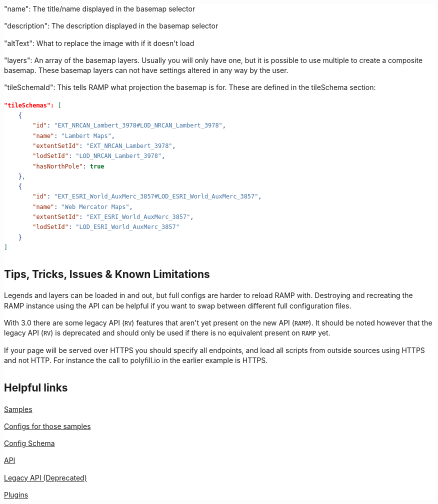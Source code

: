 "name": The title/name displayed in the basemap selector

"description": The description displayed in the basemap selector

"altText": What to replace the image with if it doesn't load

"layers": An array of the basemap layers. Usually you will  only have one, but it is possible to use multiple to create a composite basemap. These basemap layers can not have settings altered in any way by the user.

"tileSchemaId": This tells RAMP what projection the basemap is for. These are defined in the tileSchema section:

```json
"tileSchemas": [
	{
    	"id": "EXT_NRCAN_Lambert_3978#LOD_NRCAN_Lambert_3978",
        "name": "Lambert Maps",
        "extentSetId": "EXT_NRCAN_Lambert_3978",
        "lodSetId": "LOD_NRCAN_Lambert_3978",
     	"hasNorthPole": true
    },
    {
    	"id": "EXT_ESRI_World_AuxMerc_3857#LOD_ESRI_World_AuxMerc_3857",
        "name": "Web Mercator Maps",
        "extentSetId": "EXT_ESRI_World_AuxMerc_3857",
        "lodSetId": "LOD_ESRI_World_AuxMerc_3857"
    }
]
```

## Tips, Tricks, Issues & Known Limitations

Legends and layers can be loaded in and out, but full configs are harder to reload RAMP with. Destroying and recreating the RAMP instance using the API can be helpful if you want to swap between different full configuration files.

With 3.0 there are some legacy API (`RV`) features that aren't yet present on the new API (`RAMP`). It should be noted however that the legacy API (`RV`) is deprecated and should only be used if there is no equivalent present on `RAMP` yet.

If your page will be served over HTTPS you should specify all endpoints, and load all scripts from outside sources using HTTPS and not HTTP. For instance the call to polyfill.io in the earlier example is HTTPS.

## Helpful links

[Samples](http://fgpv.cloudapp.net/demo/master/prod/samples/index-samples.html)

[Configs for those samples](http://fgpv.cloudapp.net/demo/master/prod/samples/config/)

[Config Schema](https://fgpv-vpgf.github.io/schema-to-docs/)

[API](/developer/api-overview)

[Legacy API (Deprecated)](/developer/legacy_api)

[Plugins](/developer/plugins)